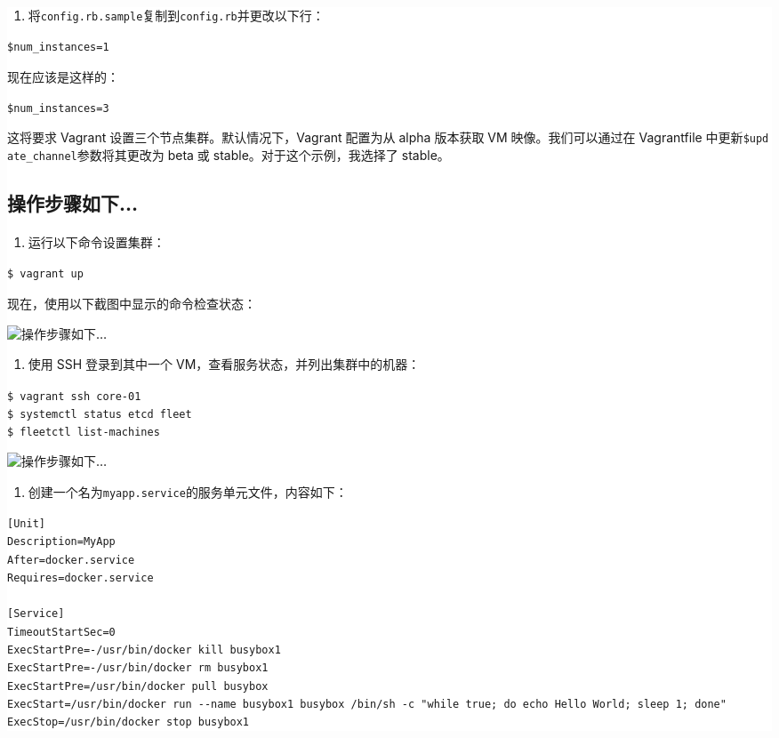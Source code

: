 1.  将`config.rb.sample`复制到`config.rb`并更改以下行：

```
$num_instances=1

```

现在应该是这样的：

```
$num_instances=3

```

这将要求 Vagrant 设置三个节点集群。默认情况下，Vagrant 配置为从 alpha 版本获取 VM 映像。我们可以通过在 Vagrantfile 中更新`$update_channel`参数将其更改为 beta 或 stable。对于这个示例，我选择了 stable。

## 操作步骤如下…

1.  运行以下命令设置集群：

```
$ vagrant up

```

现在，使用以下截图中显示的命令检查状态：

![操作步骤如下…](https://github.com/OpenDocCN/freelearn-devops-zh/raw/master/docs/dkr-cb/img/image00382.jpeg)

1.  使用 SSH 登录到其中一个 VM，查看服务状态，并列出集群中的机器：

```
$ vagrant ssh core-01
$ systemctl status etcd fleet
$ fleetctl list-machines

```

![操作步骤如下…](https://github.com/OpenDocCN/freelearn-devops-zh/raw/master/docs/dkr-cb/img/image00383.jpeg)

1.  创建一个名为`myapp.service`的服务单元文件，内容如下：

```
[Unit] 
Description=MyApp 
After=docker.service 
Requires=docker.service 

[Service] 
TimeoutStartSec=0 
ExecStartPre=-/usr/bin/docker kill busybox1 
ExecStartPre=-/usr/bin/docker rm busybox1 
ExecStartPre=/usr/bin/docker pull busybox 
ExecStart=/usr/bin/docker run --name busybox1 busybox /bin/sh -c "while true; do echo Hello World; sleep 1; done" 
ExecStop=/usr/bin/docker stop busybox1
```
